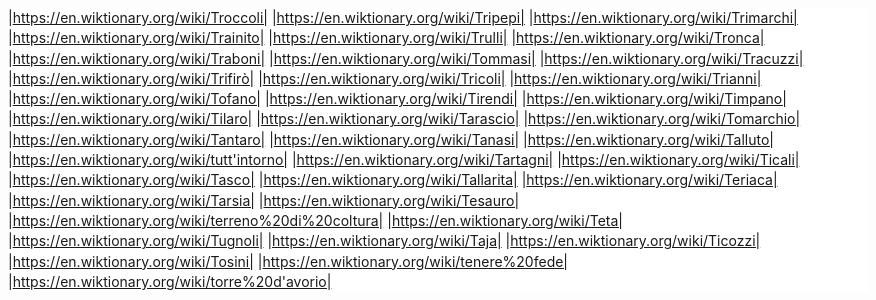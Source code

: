 |https://en.wiktionary.org/wiki/Troccoli|
|https://en.wiktionary.org/wiki/Tripepi|
|https://en.wiktionary.org/wiki/Trimarchi|
|https://en.wiktionary.org/wiki/Trainito|
|https://en.wiktionary.org/wiki/Trulli|
|https://en.wiktionary.org/wiki/Tronca|
|https://en.wiktionary.org/wiki/Traboni|
|https://en.wiktionary.org/wiki/Tommasi|
|https://en.wiktionary.org/wiki/Tracuzzi|
|https://en.wiktionary.org/wiki/Trifirò|
|https://en.wiktionary.org/wiki/Tricoli|
|https://en.wiktionary.org/wiki/Trianni|
|https://en.wiktionary.org/wiki/Tofano|
|https://en.wiktionary.org/wiki/Tirendi|
|https://en.wiktionary.org/wiki/Timpano|
|https://en.wiktionary.org/wiki/Tilaro|
|https://en.wiktionary.org/wiki/Tarascio|
|https://en.wiktionary.org/wiki/Tomarchio|
|https://en.wiktionary.org/wiki/Tantaro|
|https://en.wiktionary.org/wiki/Tanasi|
|https://en.wiktionary.org/wiki/Talluto|
|https://en.wiktionary.org/wiki/tutt'intorno|
|https://en.wiktionary.org/wiki/Tartagni|
|https://en.wiktionary.org/wiki/Ticali|
|https://en.wiktionary.org/wiki/Tasco|
|https://en.wiktionary.org/wiki/Tallarita|
|https://en.wiktionary.org/wiki/Teriaca|
|https://en.wiktionary.org/wiki/Tarsia|
|https://en.wiktionary.org/wiki/Tesauro|
|https://en.wiktionary.org/wiki/terreno%20di%20coltura|
|https://en.wiktionary.org/wiki/Teta|
|https://en.wiktionary.org/wiki/Tugnoli|
|https://en.wiktionary.org/wiki/Taja|
|https://en.wiktionary.org/wiki/Ticozzi|
|https://en.wiktionary.org/wiki/Tosini|
|https://en.wiktionary.org/wiki/tenere%20fede|
|https://en.wiktionary.org/wiki/torre%20d'avorio|